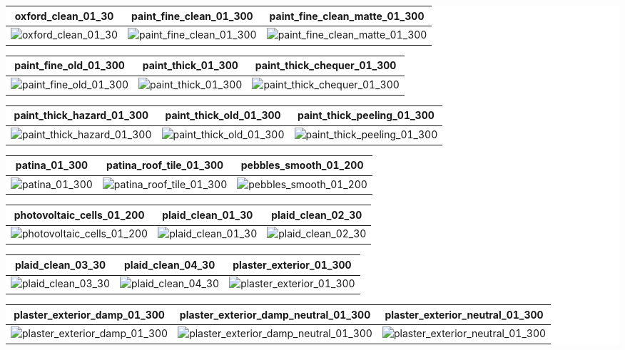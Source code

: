 |                             oxford\_clean\_01\_30                             |                                paint\_fine\_clean\_01\_300                                |                                    paint\_fine\_clean\_matte\_01\_300                                   |
| :---------------------------------------------------------------------------: | :---------------------------------------------------------------------------------------: | :-----------------------------------------------------------------------------------------------------: |
| ![oxford\_clean\_01\_30](../../../.gitbook/assets/oxford\_clean\_01\_30.jpeg) | ![paint\_fine\_clean\_01\_300](../../../.gitbook/assets/paint\_fine\_clean\_01\_300.jpeg) | ![paint\_fine\_clean\_matte\_01\_300](../../../.gitbook/assets/paint\_fine\_clean\_matte\_01\_300.jpeg) |

|                               paint\_fine\_old\_01\_300                               |                             paint\_thick\_01\_300                             |                                  paint\_thick\_chequer\_01\_300                                 |
| :-----------------------------------------------------------------------------------: | :---------------------------------------------------------------------------: | :---------------------------------------------------------------------------------------------: |
| ![paint\_fine\_old\_01\_300](../../../.gitbook/assets/paint\_fine\_old\_01\_300.jpeg) | ![paint\_thick\_01\_300](../../../.gitbook/assets/paint\_thick\_01\_300.jpeg) | ![paint\_thick\_chequer\_01\_300](../../../.gitbook/assets/paint\_thick\_chequer\_01\_300.jpeg) |

|                                 paint\_thick\_hazard\_01\_300                                 |                                paint\_thick\_old\_01\_300                               |                                  paint\_thick\_peeling\_01\_300                                 |
| :-------------------------------------------------------------------------------------------: | :-------------------------------------------------------------------------------------: | :---------------------------------------------------------------------------------------------: |
| ![paint\_thick\_hazard\_01\_300](../../../.gitbook/assets/paint\_thick\_hazard\_01\_300.jpeg) | ![paint\_thick\_old\_01\_300](../../../.gitbook/assets/paint\_thick\_old\_01\_300.jpeg) | ![paint\_thick\_peeling\_01\_300](../../../.gitbook/assets/paint\_thick\_peeling\_01\_300.jpeg) |

|                          patina\_01\_300                          |                                patina\_roof\_tile\_01\_300                                |                               pebbles\_smooth\_01\_200                              |
| :---------------------------------------------------------------: | :---------------------------------------------------------------------------------------: | :---------------------------------------------------------------------------------: |
| ![patina\_01\_300](../../../.gitbook/assets/patina\_01\_300.jpeg) | ![patina\_roof\_tile\_01\_300](../../../.gitbook/assets/patina\_roof\_tile\_01\_300.jpeg) | ![pebbles\_smooth\_01\_200](../../../.gitbook/assets/pebbles\_smooth\_01\_200.jpeg) |

|                                 photovoltaic\_cells\_01\_200                                |                             plaid\_clean\_01\_30                            |                             plaid\_clean\_02\_30                            |
| :-----------------------------------------------------------------------------------------: | :-------------------------------------------------------------------------: | :-------------------------------------------------------------------------: |
| ![photovoltaic\_cells\_01\_200](../../../.gitbook/assets/photovoltaic\_cells\_01\_200.jpeg) | ![plaid\_clean\_01\_30](../../../.gitbook/assets/plaid\_clean\_01\_30.jpeg) | ![plaid\_clean\_02\_30](../../../.gitbook/assets/plaid\_clean\_02\_30.jpeg) |

|                             plaid\_clean\_03\_30                            |                             plaid\_clean\_04\_30                            |                                plaster\_exterior\_01\_300                               |
| :-------------------------------------------------------------------------: | :-------------------------------------------------------------------------: | :-------------------------------------------------------------------------------------: |
| ![plaid\_clean\_03\_30](../../../.gitbook/assets/plaid\_clean\_03\_30.jpeg) | ![plaid\_clean\_04\_30](../../../.gitbook/assets/plaid\_clean\_04\_30.jpeg) | ![plaster\_exterior\_01\_300](../../../.gitbook/assets/plaster\_exterior\_01\_300.jpeg) |

|                                   plaster\_exterior\_damp\_01\_300                                  |                                plaster\_exterior\_damp\_neutral\_01\_300                                |                                    plaster\_exterior\_neutral\_01\_300                                    |
| :-------------------------------------------------------------------------------------------------: | :-----------------------------------------------------------------------------------------------------: | :-------------------------------------------------------------------------------------------------------: |
| ![plaster\_exterior\_damp\_01\_300](../../../.gitbook/assets/plaster\_exterior\_damp\_01\_300.jpeg) | ![plaster\_exterior\_damp\_neutral\_01\_300](../../../.gitbook/assets/patina\_roof\_tile\_01\_300.jpeg) | ![plaster\_exterior\_neutral\_01\_300](../../../.gitbook/assets/plaster\_exterior\_neutral\_01\_300.jpeg) |
